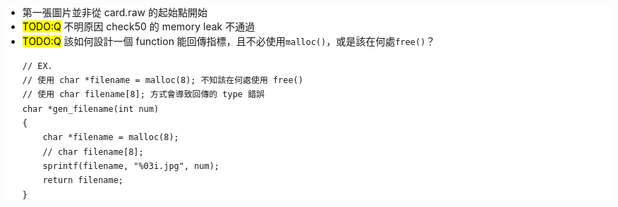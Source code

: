 - 第一張圖片並非從 card.raw 的起始點開始
- <mark>TODO:Q</mark> 不明原因 check50 的 memory leak 不通過
- <mark>TODO:Q</mark> 該如何設計一個 function 能回傳指標，且不必使用`malloc()`，或是該在何處`free()`？
  ```c=
  // EX.
  // 使用 char *filename = malloc(8); 不知該在何處使用 free()
  // 使用 char filename[8]; 方式會導致回傳的 type 錯誤
  char *gen_filename(int num)
  {
      char *filename = malloc(8);
      // char filename[8];
      sprintf(filename, "%03i.jpg", num);
      return filename;
  }
  ```


[第 4 週：c 字符指針、記憶體管理]: https://www.bilibili.com/video/BV1DA411Y7jk?p=4
[what does the asterisk mean after a filename when you type `ls -l`?]: https://superuser.com/questions/178786/what-does-the-asterisk-mean-after-a-filename-when-you-type-ls-l
[c 語言程式的記憶體配置概念教學]: https://blog.gtwang.org/programming/memory-layout-of-c-program/
[q&a - stack & heap]: https://lalalah.pixnet.net/blog/post/30697480